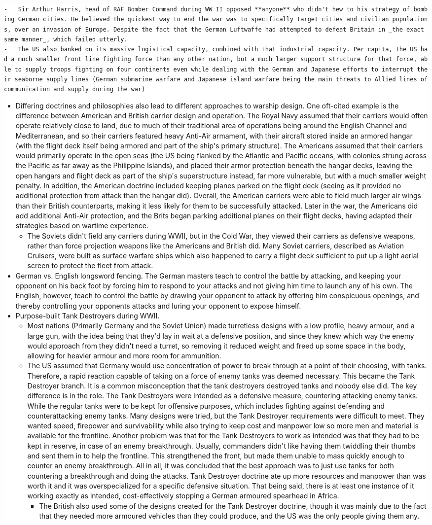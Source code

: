     -   Sir Arthur Harris, head of RAF Bomber Command during WW II opposed **anyone** who didn't hew to his strategy of bombing German cities. He believed the quickest way to end the war was to specifically target cities and civilian populations, over an invasion of Europe. Despite the fact that the German Luftwaffe had attempted to defeat Britain in _the exact same manner_, which failed utterly.
    -   The US also banked on its massive logistical capacity, combined with that industrial capacity. Per capita, the US had a much smaller front line fighting force than any other nation, but a much larger support structure for that force, able to supply troops fighting on four continents even while dealing with the German and Japanese efforts to interrupt their seaborne supply lines (German submarine warfare and Japanese island warfare being the main threats to Allied lines of communication and supply during the war)
-   Differing doctrines and philosophies also lead to different approaches to warship design. One oft-cited example is the difference between American and British carrier design and operation. The Royal Navy assumed that their carriers would often operate relatively close to land, due to much of their traditional area of operations being around the English Channel and Mediterranean, and so their carriers featured heavy Anti-Air armament, with their aircraft stored inside an armored hangar (with the flight deck itself being armored and part of the ship's primary structure). The Americans assumed that their carriers would primarily operate in the open seas (the US being flanked by the Atlantic and Pacific oceans, with colonies strung across the Pacific as far away as the Philippine Islands), and placed their armor protection beneath the hangar decks, leaving the open hangars and flight deck as part of the ship's superstructure instead, far more vulnerable, but with a much smaller weight penalty. In addition, the American doctrine included keeping planes parked on the flight deck (seeing as it provided no additional protection from attack than the hangar did). Overall, the American carriers were able to field much larger air wings than their British counterparts, making it less likely for them to be successfully attacked. Later in the war, the Americans did add additional Anti-Air protection, and the Brits began parking additional planes on their flight decks, having adapted their strategies based on wartime experience.
    -   The Soviets didn't field any carriers during WWII, but in the Cold War, they viewed their carriers as defensive weapons, rather than force projection weapons like the Americans and British did. Many Soviet carriers, described as Aviation Cruisers, were built as surface warfare ships which also happened to carry a flight deck sufficient to put up a light aerial screen to protect the fleet from attack.
-   German vs. English longsword fencing. The German masters teach to control the battle by attacking, and keeping your opponent on his back foot by forcing him to respond to your attacks and not giving him time to launch any of his own. The English, however, teach to control the battle by drawing your opponent to attack by offering him conspicuous openings, and thereby controlling your opponents attacks and luring your opponent to expose himself.
-   Purpose-built Tank Destroyers during WWII.
    -   Most nations (Primarily Germany and the Soviet Union) made turretless designs with a low profile, heavy armour, and a large gun, with the idea being that they'd lay in wait at a defensive position, and since they knew which way the enemy would approach from they didn't need a turret, so removing it reduced weight and freed up some space in the body, allowing for heavier armour and more room for ammunition.
    -   The US assumed that Germany would use concentration of power to break through at a point of their choosing, with tanks. Therefore, a rapid reaction capable of taking on a force of enemy tanks was deemed necessary. This became the Tank Destroyer branch. It is a common misconception that the tank destroyers destroyed tanks and nobody else did. The key difference is in the role. The Tank Destroyers were intended as a defensive measure, countering attacking enemy tanks. While the regular tanks were to be kept for offensive purposes, which includes fighting against defending and counterattacking enemy tanks. Many designs were tried, but the Tank Destroyer requirements were difficult to meet. They wanted speed, firepower and survivability while also trying to keep cost and manpower low so more men and material is available for the frontline. Another problem was that for the Tank Destroyers to work as intended was that they had to be kept in reserve, in case of an enemy breakthrough. Usually, commanders didn't like having them twiddling their thumbs and sent them in to help the frontline. This strengthened the front, but made them unable to mass quickly enough to counter an enemy breakthrough. All in all, it was concluded that the best approach was to just use tanks for both countering a breakthrough and doing the attacks. Tank Destroyer doctrine ate up more resources and manpower than was worth it and it was overspecialized for a specific defensive situation. That being said, there is at least one instance of it working exactly as intended, cost-effectively stopping a German armoured spearhead in Africa.
        -   The British also used some of the designs created for the Tank Destroyer doctrine, though it was mainly due to the fact that they needed more armoured vehicles than they could produce, and the US was the only people giving them any.